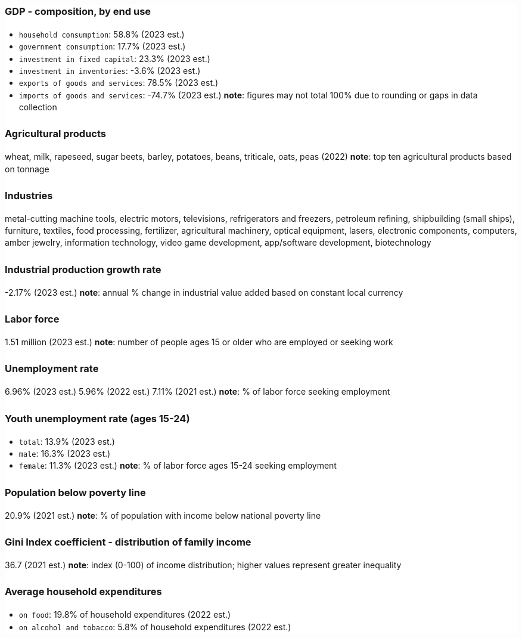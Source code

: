 ### GDP - composition, by end use
- `household consumption`: 58.8% (2023 est.)
- `government consumption`: 17.7% (2023 est.)
- `investment in fixed capital`: 23.3% (2023 est.)
- `investment in inventories`: -3.6% (2023 est.)
- `exports of goods and services`: 78.5% (2023 est.)
- `imports of goods and services`: -74.7% (2023 est.)
**note**: figures may not total 100% due to rounding or gaps in data collection

### Agricultural products
wheat, milk, rapeseed, sugar beets, barley, potatoes, beans, triticale, oats, peas (2022)
**note**: top ten agricultural products based on tonnage

### Industries
metal-cutting machine tools, electric motors, televisions, refrigerators and freezers, petroleum refining, shipbuilding (small ships), furniture, textiles, food processing, fertilizer, agricultural machinery, optical equipment, lasers, electronic components, computers, amber jewelry, information technology, video game development, app/software development, biotechnology

### Industrial production growth rate
-2.17% (2023 est.)
**note**: annual % change in industrial value added based on constant local currency

### Labor force
1.51 million (2023 est.)
**note**: number of people ages 15 or older who are employed or seeking work

### Unemployment rate
6.96% (2023 est.)
5.96% (2022 est.)
7.11% (2021 est.)
**note**: % of labor force seeking employment

### Youth unemployment rate (ages 15-24)
- `total`: 13.9% (2023 est.)
- `male`: 16.3% (2023 est.)
- `female`: 11.3% (2023 est.)
**note**: % of labor force ages 15-24 seeking employment

### Population below poverty line
20.9% (2021 est.)
**note**: % of population with income below national poverty line

### Gini Index coefficient - distribution of family income
36.7 (2021 est.)
**note**: index (0-100) of income distribution; higher values represent greater inequality

### Average household expenditures
- `on food`: 19.8% of household expenditures (2022 est.)
- `on alcohol and tobacco`: 5.8% of household expenditures (2022 est.)
